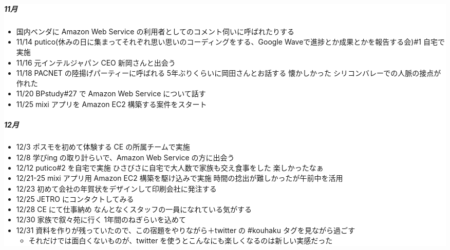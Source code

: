   <h5>
    11月
  </h5>
  
  <ul>
    <li>
      国内ベンダに Amazon Web Service の利用者としてのコメント伺いに呼ばれたりする
    </li>
    <li>
      11/14 putico(休みの日に集まってそれぞれ思い思いのコーディングをする、Google Waveで進捗とか成果とかを報告する会)#1 自宅で実施
    </li>
    <li>
      11/16 元インテルジャパン CEO 新岡さんと出会う
    </li>
    <li>
      11/18 PACNET の陸揚げパーティーに呼ばれる 5年ぶりくらいに岡田さんとお話する 懐かしかった シリコンバレーでの人脈の接点が作れた
    </li>
    <li>
      11/20 BPstudy#27 で Amazon Web Service について話す
    </li>
    <li>
      11/25 mixi アプリを Amazon EC2 構築する案件をスタート
    </li>
  </ul>
  
  <h5>
    12月
  </h5>
  
  <ul>
    <li>
      12/3 ポスモを初めて体験する CE の所属チームで実施
    </li>
    <li>
      12/8 学びing の取り計らいで、Amazon Web Service の方に出会う
    </li>
    <li>
      12/12 putico#2 を自宅で実施 ひさびさに自宅で大人数で家族も交え食事をした 楽しかったなぁ
    </li>
    <li>
      12/21-25 mixi アプリ用 Amazon EC2 構築を駆け込みで実施 時間の捻出が難しかったが午前中を活用
    </li>
    <li>
      12/23 初めて会社の年賀状をデザインして印刷会社に発注する
    </li>
    <li>
      12/25 JETRO にコンタクトしてみる
    </li>
    <li>
      12/28 CE にて仕事納め なんとなくスタッフの一員になれている気がする
    </li>
    <li>
      12/30 家族で叙々苑に行く 1年間のねぎらいを込めて
    </li>
    <li>
      12/31 資料を作りが残っていたので、この宿題をやりながら＋twitter の #kouhaku タグを見ながら過ごす <ul>
        <li>
          それだけでは面白くないものが、twitter を使うとこんなにも楽しくなるのは新しい実感だった
        </li>
      </ul>
    </li>
  </ul>
  
